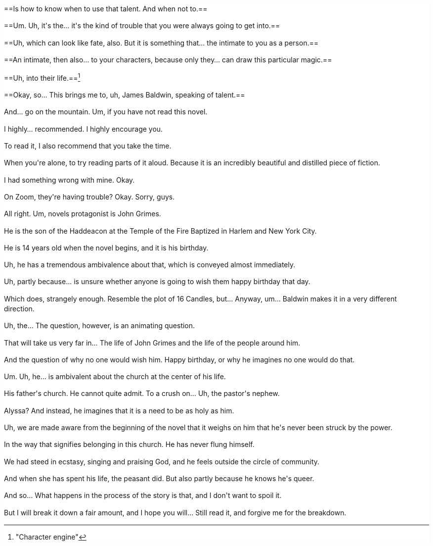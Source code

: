 ==Is how to know when to use that talent. And when not to.==

==Um. Uh, it's the… it's the kind of trouble that you were always going to get into.==

==Uh, which can look like fate, also. But it is something that… the intimate to you as a person.==

==An intimate, then also… to your characters, because only they… can draw this particular magic.==

==Uh, into their life.==[^7]

==Okay, so… This brings me to, uh, James Baldwin, speaking of talent.==

And… go on the mountain. Um, if you have not read this novel.

I highly… recommended. I highly encourage you.

To read it, I also recommend that you take the time.

When you're alone, to try reading parts of it aloud. Because it is an incredibly beautiful and distilled piece of fiction.

I had something wrong with mine. Okay.

On Zoom, they're having trouble? Okay. Sorry, guys.

All right. Um, novels protagonist is John Grimes.

He is the son of the Haddeacon at the Temple of the Fire Baptized in Harlem and New York City.

He is 14 years old when the novel begins, and it is his birthday.

Uh, he has a tremendous ambivalence about that, which is conveyed almost immediately.

Uh, partly because… is unsure whether anyone is going to wish them happy birthday that day.

Which does, strangely enough. Resemble the plot of 16 Candles, but… Anyway, um… Baldwin makes it in a very different direction.

Uh, the… The question, however, is an animating question.

That will take us very far in… The life of John Grimes and the life of the people around him.

And the question of why no one would wish him. Happy birthday, or why he imagines no one would do that.

Um. Uh, he… is ambivalent about the church at the center of his life.

His father's church. He cannot quite admit. To a crush on… Uh, the pastor's nephew.

Alyssa? And instead, he imagines that it is a need to be as holy as him.

Uh, we are made aware from the beginning of the novel that it weighs on him that he's never been struck by the power.

In the way that signifies belonging in this church. He has never flung himself.

We had steed in ecstasy, singing and praising God, and he feels outside the circle of community.

And when she has spent his life, the peasant did. But also partly because he knows he's queer.

And so… What happens in the process of the story is that, and I don't want to spoil it.

But I will break it down a fair amount, and I hope you will… Still read it, and forgive me for the breakdown.


[^2]: First prompt...
[^3]: Second prompt...
[^4]: Second prompt example
[^5]: second prompt
[^6]: I am not sure what this means
[^7]: "Character engine"
[^8]: good question, "Should someone else's point of view prevail?"
[^10]: would you say that stereoscopic novels have multiple worlds?
[^11]: "Unconcious question" --> research question, what you are trying to answer/prove, i.e. conjecture in math
[^12]: this section about "Mr. Canaan" gave me lots of thoughts
[^13]: Melissa Febos answer that is phenomenal
[^14]: fantastic q. i would add... projecting
[^15]: I would like an expansion of this, including my "projecting" addition
[^16]: expansion on Melissa Febos question
[^17]: good simple question for interviewing
[^18]: "enter into an interesting place with them together"